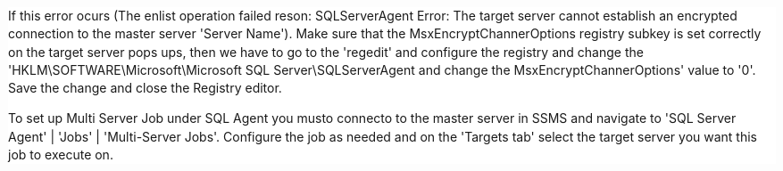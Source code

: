 If this error ocurs (The enlist operation failed reson: SQLServerAgent Error: The target server cannot establish an encrypted connection to the master server 'Server Name'). Make sure that the MsxEncryptChannerOptions registry subkey is set correctly on the target server pops ups, then we have to go to the 'regedit' and configure the registry and change the 'HKLM\SOFTWARE\Microsoft\Microsoft SQL Server\SQLServerAgent and change the MsxEncryptChannerOptions' value to '0'. Save the change and close the Registry editor.

To set up Multi Server Job under SQL Agent you musto connecto to the master server in SSMS and navigate to 'SQL Server Agent' | 'Jobs' | 'Multi-Server Jobs'. Configure the job as needed and on the 'Targets tab' select the target server you want this job to execute on.

